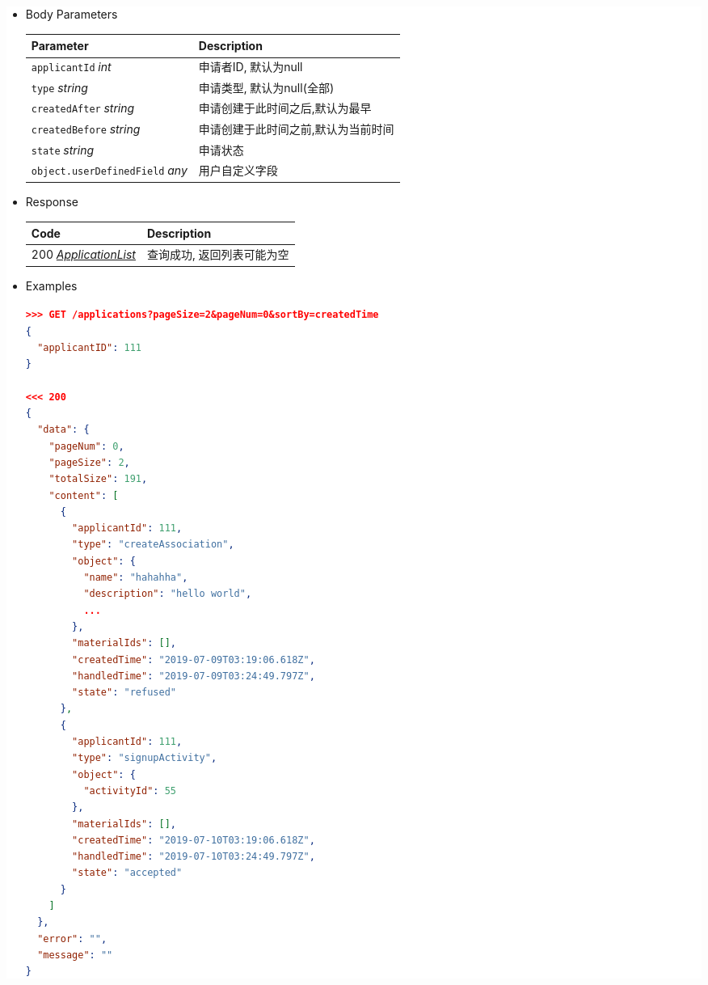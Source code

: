 - Body Parameters

   |Parameter|Description|
   |--|--|
   |`applicantId` _int_|申请者ID, 默认为null|
   |`type` _string_|申请类型, 默认为null(全部)|
   |`createdAfter` _string_|申请创建于此时间之后,默认为最早|
   |`createdBefore` _string_|申请创建于此时间之前,默认为当前时间|
   |`state` _string_|申请状态|
   |`object.userDefinedField` _any_|用户自定义字段|

- Response

   |Code|Description|
   |--|--|
   |200 [_ApplicationList_](#ApplicationList)|查询成功, 返回列表可能为空|

- Examples

   ```json
   >>> GET /applications?pageSize=2&pageNum=0&sortBy=createdTime
   {
     "applicantID": 111
   }

   <<< 200
   {
     "data": {
       "pageNum": 0,
       "pageSize": 2,
       "totalSize": 191,
       "content": [
         {
           "applicantId": 111,
           "type": "createAssociation",
           "object": {
             "name": "hahahha",
             "description": "hello world",
             ...
           },
           "materialIds": [],
           "createdTime": "2019-07-09T03:19:06.618Z",
           "handledTime": "2019-07-09T03:24:49.797Z",
           "state": "refused"
         },
         {
           "applicantId": 111,
           "type": "signupActivity",
           "object": {
             "activityId": 55
           },
           "materialIds": [],
           "createdTime": "2019-07-10T03:19:06.618Z",
           "handledTime": "2019-07-10T03:24:49.797Z",
           "state": "accepted"
         }
       ]
     },
     "error": "",
     "message": ""
   }
   ```